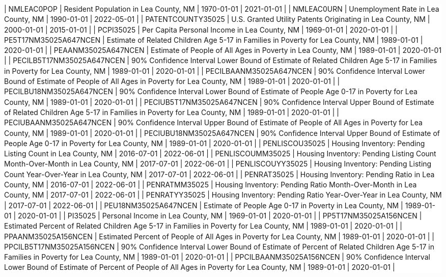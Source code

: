 | NMLEAC0POP                | Resident Population in Lea County, NM                                                                                                                                   | 1970-01-01          | 2021-01-01        |
| NMLEAC0URN                | Unemployment Rate in Lea County, NM                                                                                                                                     | 1990-01-01          | 2022-05-01        |
| PATENTCOUNTY35025         | U.S. Granted Utility Patents Originating in Lea County, NM                                                                                                              | 2000-01-01          | 2015-01-01        |
| PCPI35025                 | Per Capita Personal Income in Lea County, NM                                                                                                                            | 1969-01-01          | 2020-01-01        |
| PE5T17NM35025A647NCEN     | Estimate of Related Children Age 5-17 in Families in Poverty for Lea County, NM                                                                                         | 1989-01-01          | 2020-01-01        |
| PEAANM35025A647NCEN       | Estimate of People of All Ages in Poverty in Lea County, NM                                                                                                             | 1989-01-01          | 2020-01-01        |
| PECILB5T17NM35025A647NCEN | 90% Confidence Interval Lower Bound of Estimate of Related Children Age 5-17 in Families in Poverty for Lea County, NM                                                  | 1989-01-01          | 2020-01-01        |
| PECILBAANM35025A647NCEN   | 90% Confidence Interval Lower Bound of Estimate of People of All Ages in Poverty for Lea County, NM                                                                     | 1989-01-01          | 2020-01-01        |
| PECILBU18NM35025A647NCEN  | 90% Confidence Interval Lower Bound of Estimate of People Age 0-17 in Poverty for Lea County, NM                                                                        | 1989-01-01          | 2020-01-01        |
| PECIUB5T17NM35025A647NCEN | 90% Confidence Interval Upper Bound of Estimate of Related Children Age 5-17 in Families in Poverty for Lea County, NM                                                  | 1989-01-01          | 2020-01-01        |
| PECIUBAANM35025A647NCEN   | 90% Confidence Interval Upper Bound of Estimate of People of All Ages in Poverty for Lea County, NM                                                                     | 1989-01-01          | 2020-01-01        |
| PECIUBU18NM35025A647NCEN  | 90% Confidence Interval Upper Bound of Estimate of People Age 0-17 in Poverty for Lea County, NM                                                                        | 1989-01-01          | 2020-01-01        |
| PENLISCOU35025            | Housing Inventory: Pending Listing Count in Lea County, NM                                                                                                              | 2016-07-01          | 2022-06-01        |
| PENLISCOUMM35025          | Housing Inventory: Pending Listing Count Month-Over-Month in Lea County, NM                                                                                             | 2017-07-01          | 2022-06-01        |
| PENLISCOUYY35025          | Housing Inventory: Pending Listing Count Year-Over-Year in Lea County, NM                                                                                               | 2017-07-01          | 2022-06-01        |
| PENRAT35025               | Housing Inventory: Pending Ratio in Lea County, NM                                                                                                                      | 2016-07-01          | 2022-06-01        |
| PENRATMM35025             | Housing Inventory: Pending Ratio Month-Over-Month in Lea County, NM                                                                                                     | 2017-07-01          | 2022-06-01        |
| PENRATYY35025             | Housing Inventory: Pending Ratio Year-Over-Year in Lea County, NM                                                                                                       | 2017-07-01          | 2022-06-01        |
| PEU18NM35025A647NCEN      | Estimate of People Age 0-17 in Poverty in Lea County, NM                                                                                                                | 1989-01-01          | 2020-01-01        |
| PI35025                   | Personal Income in Lea County, NM                                                                                                                                       | 1969-01-01          | 2020-01-01        |
| PP5T17NM35025A156NCEN     | Estimated Percent of Related Children Age 5-17 in Families in Poverty for Lea County, NM                                                                                | 1989-01-01          | 2020-01-01        |
| PPAANM35025A156NCEN       | Estimated Percent of People of All Ages in Poverty for Lea County, NM                                                                                                   | 1989-01-01          | 2020-01-01        |
| PPCILB5T17NM35025A156NCEN | 90% Confidence Interval Lower Bound of Estimate of Percent of Related Children Age 5-17 in Families in Poverty for Lea County, NM                                       | 1989-01-01          | 2020-01-01        |
| PPCILBAANM35025A156NCEN   | 90% Confidence Interval Lower Bound of Estimate of Percent of People of All Ages in Poverty for Lea County, NM                                                          | 1989-01-01          | 2020-01-01        |